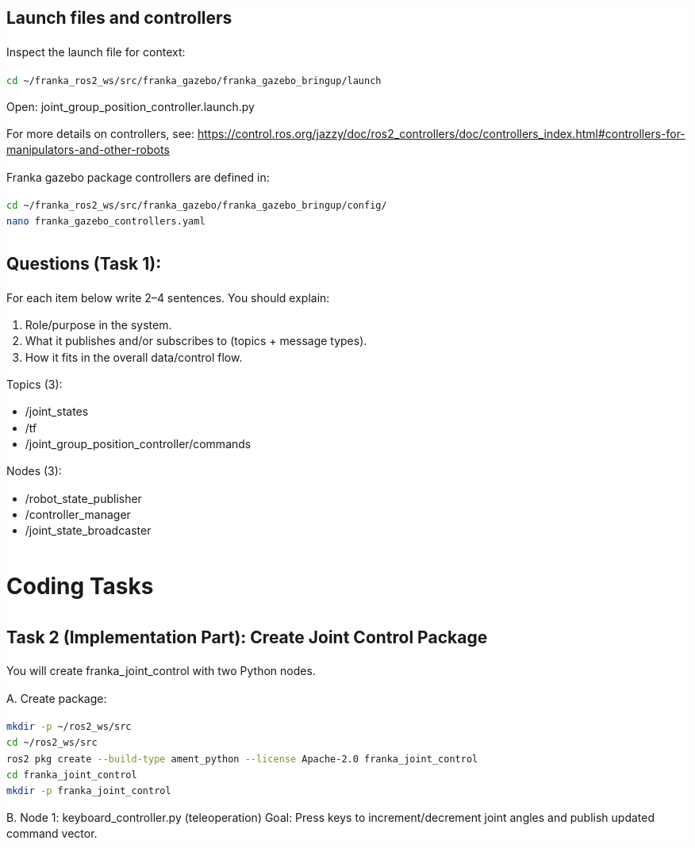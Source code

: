 ## Launch files and controllers

Inspect the launch file for context:
```bash
cd ~/franka_ros2_ws/src/franka_gazebo/franka_gazebo_bringup/launch
```
Open: joint_group_position_controller.launch.py

For more details on controllers, see:
https://control.ros.org/jazzy/doc/ros2_controllers/doc/controllers_index.html#controllers-for-manipulators-and-other-robots

Franka gazebo package controllers are defined in:
```bash
cd ~/franka_ros2_ws/src/franka_gazebo/franka_gazebo_bringup/config/
nano franka_gazebo_controllers.yaml
```


## Questions (Task 1):

For each item below write 2–4 sentences. You should explain:
1. Role/purpose in the system.
2. What it publishes and/or subscribes to (topics + message types).
3. How it fits in the overall data/control flow.

Topics (3):
- /joint_states
- /tf
- /joint_group_position_controller/commands

Nodes (3):
- /robot_state_publisher
- /controller_manager
- /joint_state_broadcaster


# Coding Tasks

## Task 2 (Implementation Part): Create Joint Control Package
You will create franka_joint_control with two Python nodes.

A. Create package:
```bash
mkdir -p ~/ros2_ws/src
cd ~/ros2_ws/src
ros2 pkg create --build-type ament_python --license Apache-2.0 franka_joint_control
cd franka_joint_control
mkdir -p franka_joint_control
```

B. Node 1: keyboard_controller.py (teleoperation)
Goal: Press keys to increment/decrement joint angles and publish updated command vector.

